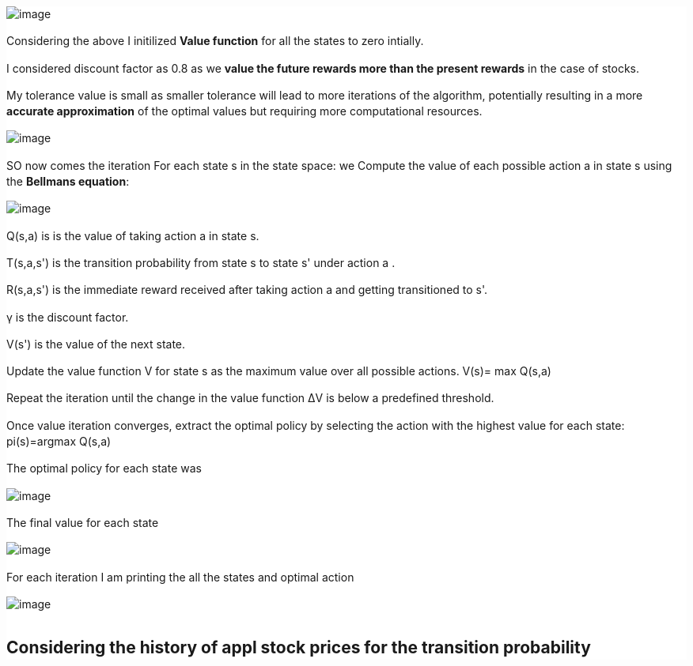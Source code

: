 

<img width="798" alt="image" src="https://github.com/bharathyy/SigmaWedge/assets/89925746/14ac4b0a-8466-4339-a3ee-e58190f0ddb6">

Considering the above I initilized **Value function** for all the states to zero intially.

I considered discount factor as 0.8 as we **value the future rewards more than the present rewards** in the case of stocks.

My tolerance value is small as smaller tolerance will lead to more iterations of the algorithm, potentially resulting in a more **accurate approximation** of the optimal values but requiring more computational resources.


<img width="215" alt="image" src="https://github.com/bharathyy/SigmaWedge/assets/89925746/fca50f5c-f4ce-4761-b9ff-3477c4e799fc">


SO now comes the iteration 
For each state s in the state space: we Compute the value of each possible action a in state s using the **Bellmans equation**:

<img width="299" alt="image" src="https://github.com/bharathyy/SigmaWedge/assets/89925746/7b6e95c7-95d6-401c-a117-c227f1c2fcbe">

Q(s,a) is  is the value of taking action a in state s.

T(s,a,s') is the transition probability from state s to state s' under action a .

R(s,a,s') is the immediate reward received after taking action a and getting transitioned to s'.

γ is the discount factor.

V(s') is the value of the next state.


Update the value function V for state s as the maximum value over all possible actions.
V(s)= max Q(s,a)

Repeat the iteration until the change in the value function ΔV is below a predefined threshold.

Once value iteration converges, extract the optimal policy by selecting the action with the highest value for each state:
pi(s)=argmax Q(s,a)

The optimal policy for each state was

<img width="282" alt="image" src="https://github.com/bharathyy/SigmaWedge/assets/89925746/95bf6eee-8702-4bf4-98aa-4f6229a82cfd">

The final value for each state

<img width="457" alt="image" src="https://github.com/bharathyy/SigmaWedge/assets/89925746/5502ddc2-0ac1-4b2b-8599-b107047d72b0">


For each iteration I am printing the all the states and optimal action

<img width="334" alt="image" src="https://github.com/bharathyy/SigmaWedge/assets/89925746/eeb7c689-327c-46d4-a678-edd3fa664ff8">


## Considering the history of appl stock prices for the transition probability
